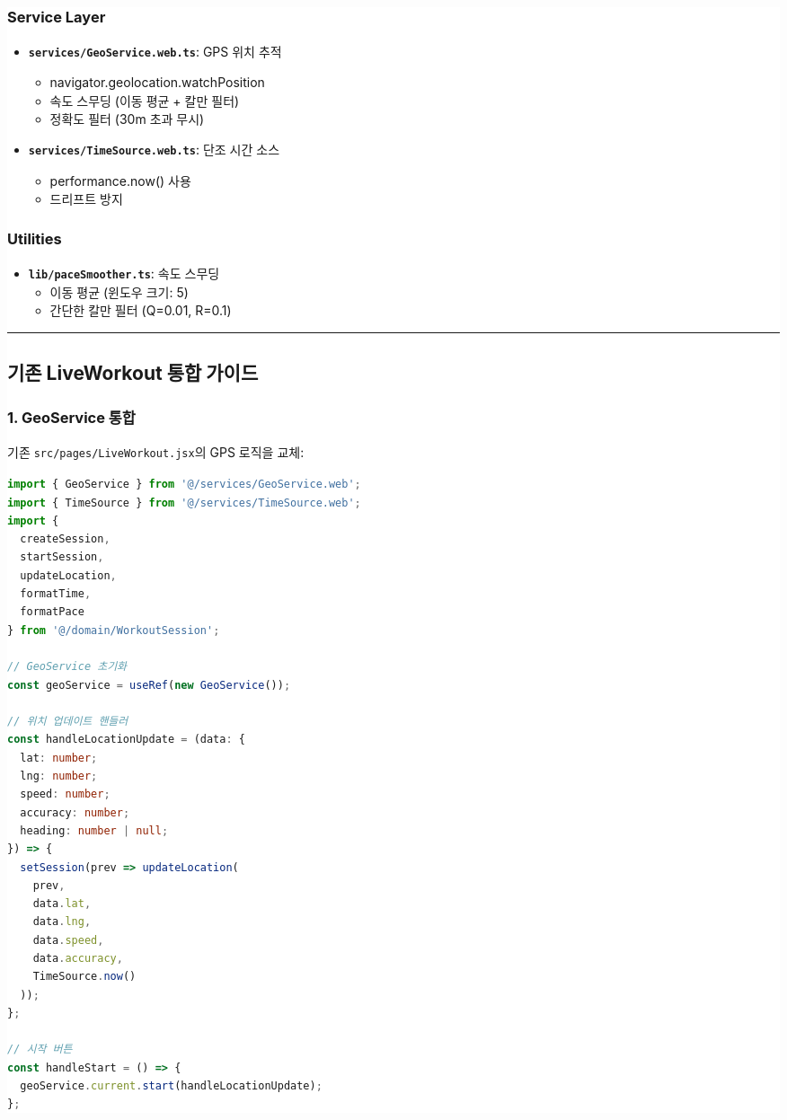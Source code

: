 ### Service Layer
- **`services/GeoService.web.ts`**: GPS 위치 추적
  - navigator.geolocation.watchPosition
  - 속도 스무딩 (이동 평균 + 칼만 필터)
  - 정확도 필터 (30m 초과 무시)

- **`services/TimeSource.web.ts`**: 단조 시간 소스
  - performance.now() 사용
  - 드리프트 방지

### Utilities
- **`lib/paceSmoother.ts`**: 속도 스무딩
  - 이동 평균 (윈도우 크기: 5)
  - 간단한 칼만 필터 (Q=0.01, R=0.1)

---

## 기존 LiveWorkout 통합 가이드

### 1. GeoService 통합

기존 `src/pages/LiveWorkout.jsx`의 GPS 로직을 교체:

```typescript
import { GeoService } from '@/services/GeoService.web';
import { TimeSource } from '@/services/TimeSource.web';
import {
  createSession,
  startSession,
  updateLocation,
  formatTime,
  formatPace
} from '@/domain/WorkoutSession';

// GeoService 초기화
const geoService = useRef(new GeoService());

// 위치 업데이트 핸들러
const handleLocationUpdate = (data: {
  lat: number;
  lng: number;
  speed: number;
  accuracy: number;
  heading: number | null;
}) => {
  setSession(prev => updateLocation(
    prev,
    data.lat,
    data.lng,
    data.speed,
    data.accuracy,
    TimeSource.now()
  ));
};

// 시작 버튼
const handleStart = () => {
  geoService.current.start(handleLocationUpdate);
};
```
